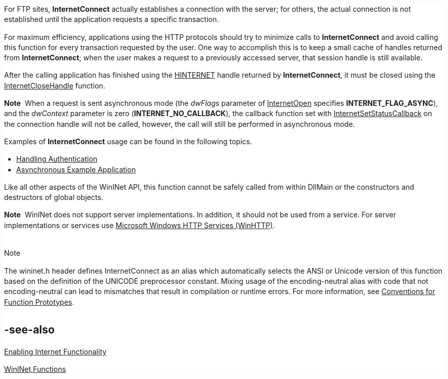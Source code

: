 


For FTP sites, 
<b>InternetConnect</b> actually establishes a connection with the server; for others, the actual connection is not established until the application requests a specific transaction.

For maximum efficiency, applications using the HTTP protocols should try to minimize calls to 
<b>InternetConnect</b> and avoid calling this function for every transaction requested by the user. One way to accomplish this is to keep a small cache of handles returned from 
<b>InternetConnect</b>; when the user makes a request to a previously accessed server, that session handle is still available.

After the calling application has finished using the 
<a href="/windows/desktop/WinInet/appendix-a-hinternet-handles">HINTERNET</a> handle returned by 
<b>InternetConnect</b>, it must be closed using the 
<a href="/windows/desktop/api/wininet/nf-wininet-internetclosehandle">InternetCloseHandle</a> function.


<b>Note</b>  When a request is sent asynchronous mode (the <i>dwFlags</i> parameter of <a href="/windows/desktop/api/wininet/nf-wininet-internetopena">InternetOpen</a> specifies <b>INTERNET_FLAG_ASYNC</b>), and the <i>dwContext</i> parameter is zero (<b>INTERNET_NO_CALLBACK</b>), the callback function set with <a href="/windows/desktop/api/wininet/nf-wininet-internetsetstatuscallback">InternetSetStatusCallback</a> on the connection handle will not be called, however, the call will still be performed in asynchronous mode.  




Examples of <b>InternetConnect</b> usage can be found in the following topics.

<ul>
<li>
<a href="/windows/desktop/WinInet/handling-authentication">Handling Authentication</a>
</li>
<li>
<a href="/windows/desktop/WinInet/asynchronous-example-application">Asynchronous Example Application</a>
</li>
</ul>


Like all other aspects of the WinINet API, this function cannot be safely called from within DllMain or the constructors and destructors of global objects.

<div class="alert"><b>Note</b>  WinINet does not support server implementations. In addition, it should not be used from a service.  For server implementations or services use <a href="/windows/desktop/WinHttp/winhttp-start-page">Microsoft Windows HTTP Services (WinHTTP)</a>.</div>
<div> </div>




> [!NOTE]
> The wininet.h header defines InternetConnect as an alias which automatically selects the ANSI or Unicode version of this function based on the definition of the UNICODE preprocessor constant. Mixing usage of the encoding-neutral alias with code that not encoding-neutral can lead to mismatches that result in compilation or runtime errors. For more information, see [Conventions for Function Prototypes](/windows/win32/intl/conventions-for-function-prototypes).

## -see-also

<a href="/windows/desktop/WinInet/enabling-internet-functionality">Enabling Internet Functionality</a>



<a href="/windows/desktop/WinInet/wininet-functions">WinINet Functions</a>
